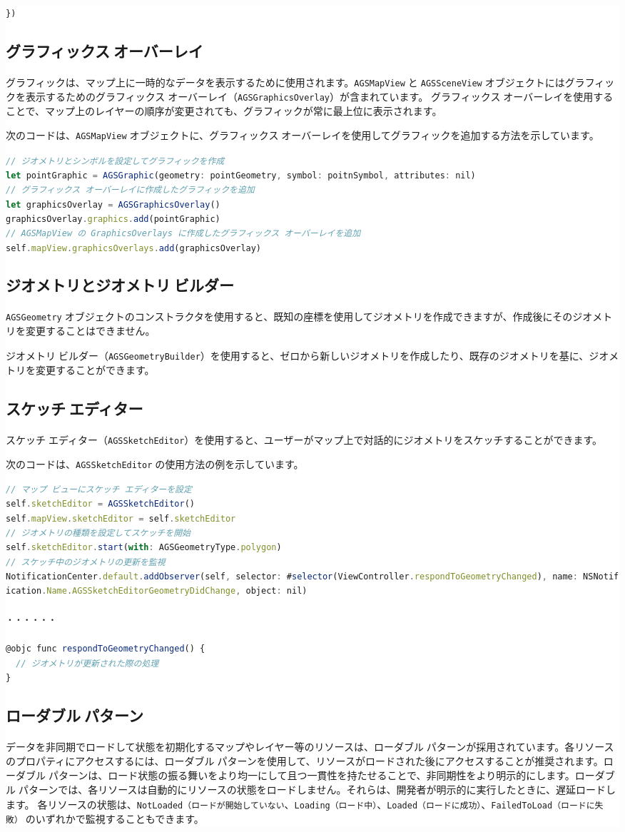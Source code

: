 ```javascript
})
```

## グラフィックス オーバーレイ

グラフィックは、マップ上に一時的なデータを表示するために使用されます。`AGSMapView` と `AGSSceneView` オブジェクトにはグラフィックを表示するためのグラフィックス オーバーレイ（`AGSGraphicsOverlay`）が含まれています。
グラフィックス オーバーレイを使用することで、マップ上のレイヤーの順序が変更されても、グラフィックが常に最上位に表示されます。

次のコードは、`AGSMapView` オブジェクトに、グラフィックス オーバーレイを使用してグラフィックを追加する方法を示しています。

```javascript
// ジオメトリとシンボルを設定してグラフィックを作成
let pointGraphic = AGSGraphic(geometry: pointGeometry, symbol: poitnSymbol, attributes: nil)
// グラフィックス オーバーレイに作成したグラフィックを追加
let graphicsOverlay = AGSGraphicsOverlay()
graphicsOverlay.graphics.add(pointGraphic)
// AGSMapView の GraphicsOverlays に作成したグラフィックス オーバーレイを追加
self.mapView.graphicsOverlays.add(graphicsOverlay)
```

## ジオメトリとジオメトリ ビルダー

`AGSGeometry` オブジェクトのコンストラクタを使用すると、既知の座標を使用してジオメトリを作成できますが、作成後にそのジオメトリを変更することはできません。

ジオメトリ ビルダー（`AGSGeometryBuilder`）を使用すると、ゼロから新しいジオメトリを作成したり、既存のジオメトリを基に、ジオメトリを変更することができます。

## スケッチ エディター
スケッチ エディター（`AGSSketchEditor`）を使用すると、ユーザーがマップ上で対話的にジオメトリをスケッチすることができます。

次のコードは、`AGSSketchEditor` の使用方法の例を示しています。

```javascript
// マップ ビューにスケッチ エディターを設定
self.sketchEditor = AGSSketchEditor()
self.mapView.sketchEditor = self.sketchEditor
// ジオメトリの種類を設定してスケッチを開始
self.sketchEditor.start(with: AGSGeometryType.polygon)
// スケッチ中のジオメトリの更新を監視
NotificationCenter.default.addObserver(self, selector: #selector(ViewController.respondToGeometryChanged), name: NSNotification.Name.AGSSketchEditorGeometryDidChange, object: nil)

・・・・・・

@objc func respondToGeometryChanged() {
  // ジオメトリが更新された際の処理
}
```

## ローダブル パターン

データを非同期でロードして状態を初期化するマップやレイヤー等のリソースは、ローダブル パターンが採用されています。各リソースのプロパティにアクセスするには、ローダブル パターンを使用して、リソースがロードされた後にアクセスすることが推奨されます。ローダブル パターンは、ロード状態の振る舞いをより均一にして且つ一貫性を持たせることで、非同期性をより明示的にします。ローダブル パターンでは、各リソースは自動的にリソースの状態をロードしません。それらは、開発者が明示的に実行したときに、遅延ロードします。
各リソースの状態は、`NotLoaded（ロードが開始していない`、`Loading（ロード中）`、`Loaded（ロードに成功）`、`FailedToLoad（ロードに失敗）` のいずれかで監視することもできます。

